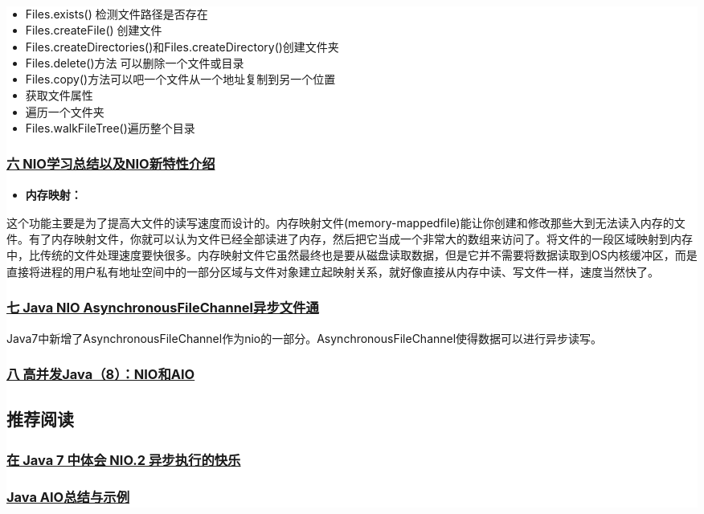 - Files.exists() 检测文件路径是否存在
- Files.createFile() 创建文件
- Files.createDirectories()和Files.createDirectory()创建文件夹
- Files.delete()方法 可以删除一个文件或目录
- Files.copy()方法可以吧一个文件从一个地址复制到另一个位置
- 获取文件属性
- 遍历一个文件夹
- Files.walkFileTree()遍历整个目录

### [六 NIO学习总结以及NIO新特性介绍](https://blog.csdn.net/a953713428/article/details/64907250)

- **内存映射：**

这个功能主要是为了提高大文件的读写速度而设计的。内存映射文件(memory-mappedfile)能让你创建和修改那些大到无法读入内存的文件。有了内存映射文件，你就可以认为文件已经全部读进了内存，然后把它当成一个非常大的数组来访问了。将文件的一段区域映射到内存中，比传统的文件处理速度要快很多。内存映射文件它虽然最终也是要从磁盘读取数据，但是它并不需要将数据读取到OS内核缓冲区，而是直接将进程的用户私有地址空间中的一部分区域与文件对象建立起映射关系，就好像直接从内存中读、写文件一样，速度当然快了。

### [七 Java NIO AsynchronousFileChannel异步文件通](http://wiki.jikexueyuan.com/project/java-nio-zh/java-nio-asynchronousfilechannel.html)

Java7中新增了AsynchronousFileChannel作为nio的一部分。AsynchronousFileChannel使得数据可以进行异步读写。

### [八 高并发Java（8）：NIO和AIO](http://www.importnew.com/21341.html)



## 推荐阅读

### [在 Java 7 中体会 NIO.2 异步执行的快乐](https://www.ibm.com/developerworks/cn/java/j-lo-nio2/index.html)

### [Java AIO总结与示例](https://blog.csdn.net/x_i_y_u_e/article/details/52223406)

